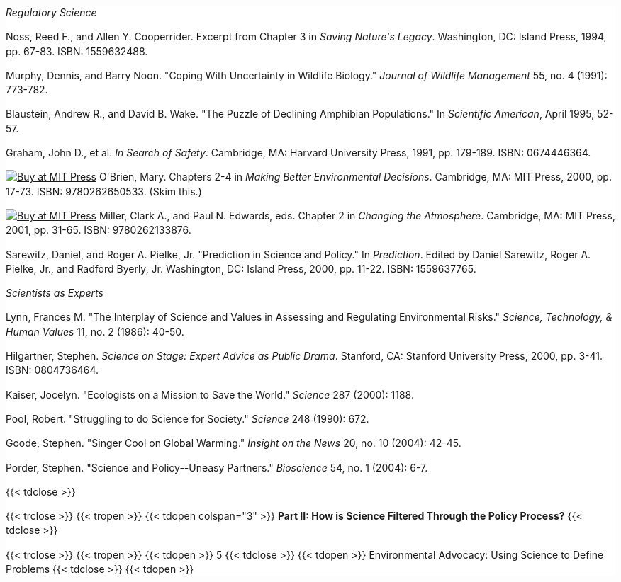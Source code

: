 
_Regulatory Science_

Noss, Reed F., and Allen Y. Cooperrider. Excerpt from Chapter 3 in _Saving Nature's Legacy_. Washington, DC: Island Press, 1994, pp. 67-83. ISBN: 1559632488.

Murphy, Dennis, and Barry Noon. "Coping With Uncertainty in Wildlife Biology." _Journal of Wildlife Management_ 55, no. 4 (1991): 773-782.

Blaustein, Andrew R., and David B. Wake. "The Puzzle of Declining Amphibian Populations." In _Scientific American_, April 1995, 52-57.

Graham, John D., et al. _In Search of Safety_. Cambridge, MA: Harvard University Press, 1991, pp. 179-189. ISBN: 0674446364.

[![Buy at MIT Press](/images/mp_logo.gif)](https://mitpress.mit.edu/9780262650533) O'Brien, Mary. Chapters 2-4 in _Making Better Environmental Decisions_. Cambridge, MA: MIT Press, 2000, pp. 17-73. ISBN: 9780262650533. (Skim this.)

[![Buy at MIT Press](/images/mp_logo.gif)](https://mitpress.mit.edu/9780262133876) Miller, Clark A., and Paul N. Edwards, eds. Chapter 2 in _Changing the Atmosphere_. Cambridge, MA: MIT Press, 2001, pp. 31-65. ISBN: 9780262133876.

Sarewitz, Daniel, and Roger A. Pielke, Jr. "Prediction in Science and Policy." In _Prediction_. Edited by Daniel Sarewitz, Roger A. Pielke, Jr., and Radford Byerly, Jr. Washington, DC: Island Press, 2000, pp. 11-22. ISBN: 1559637765.

_Scientists as Experts_

Lynn, Frances M. "The Interplay of Science and Values in Assessing and Regulating Environmental Risks." _Science, Technology, & Human Values_ 11, no. 2 (1986): 40-50.

Hilgartner, Stephen. _Science on Stage: Expert Advice as Public Drama_. Stanford, CA: Stanford University Press, 2000, pp. 3-41. ISBN: 0804736464.

Kaiser, Jocelyn. "Ecologists on a Mission to Save the World." _Science_ 287 (2000): 1188.

Pool, Robert. "Struggling to do Science for Society." _Science_ 248 (1990): 672.

Goode, Stephen. "Singer Cool on Global Warming." _Insight on the News_ 20, no. 10 (2004): 42-45.

Porder, Stephen. "Science and Policy--Uneasy Partners." _Bioscience_ 54, no. 1 (2004): 6-7.


{{< tdclose >}}

{{< trclose >}}
{{< tropen >}}
{{< tdopen colspan="3" >}}
**Part II: How is Science Filtered Through the Policy Process?**
{{< tdclose >}}

{{< trclose >}}
{{< tropen >}}
{{< tdopen >}}
5
{{< tdclose >}}
{{< tdopen >}}
Environmental Advocacy: Using Science to Define Problems
{{< tdclose >}}
{{< tdopen >}}
